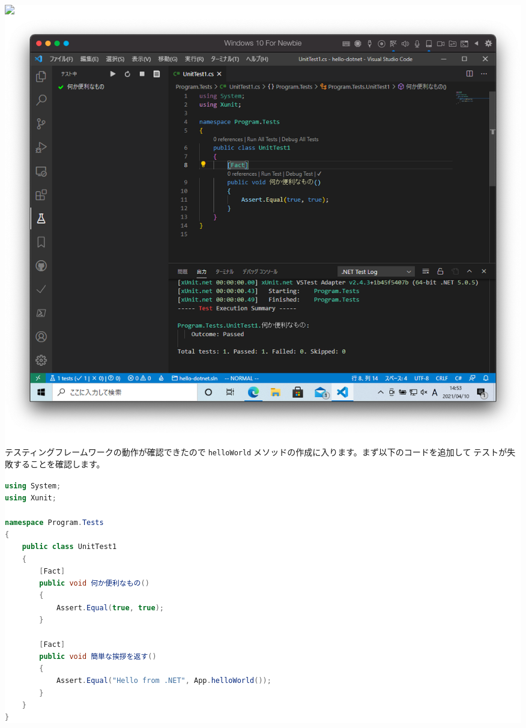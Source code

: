 ![](012.png)
![](https://github.com/k2works/k2works.github.io/blob/source/blog/source/_posts/1617957275/012.png?raw=true)

テスティングフレームワークの動作が確認できたので `helloWorld` メソッドの作成に入ります。まず以下のコードを追加して テストが失敗することを確認します。

```csharp
using System;
using Xunit;

namespace Program.Tests
{
    public class UnitTest1
    {
        [Fact]
        public void 何か便利なもの()
        {
            Assert.Equal(true, true);
        }

        [Fact]
        public void 簡単な挨拶を返す()
        {
            Assert.Equal("Hello from .NET", App.helloWorld());
        }
    }
}
```
